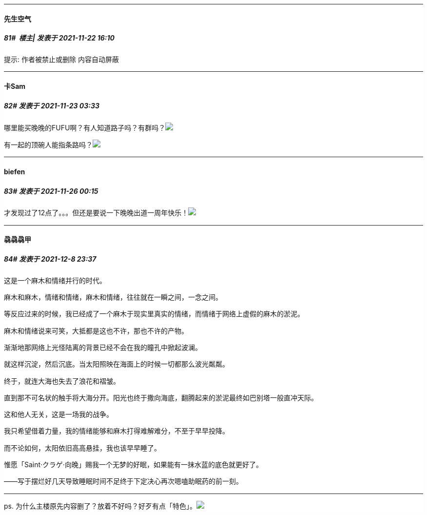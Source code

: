 *****

####  先生空气  
##### 81#         楼主| 发表于 2021-11-22 16:10

提示: 作者被禁止或删除 内容自动屏蔽

*****

####  卡Sam  
##### 82#       发表于 2021-11-23 03:33

哪里能买晚晚的FUFU啊？有人知道路子吗？有群吗？<img src="https://static.saraba1st.com/image/smiley/face2017/074.png" referrerpolicy="no-referrer">

有一起的顶碗人能指条路吗？<img src="https://static.saraba1st.com/image/smiley/face2017/072.png" referrerpolicy="no-referrer">

*****

####  biefen  
##### 83#       发表于 2021-11-26 00:15

才发现过了12点了。。。但还是要说一下晚晚出道一周年快乐！<img src="https://static.saraba1st.com/image/smiley/face2017/072.png" referrerpolicy="no-referrer">

*****

####  骉骉骉甲  
##### 84#       发表于 2021-12-8 23:37

这是一个麻木和情绪并行的时代。

麻木和麻木，情绪和情绪，麻木和情绪，往往就在一瞬之间，一念之间。

等反应过来的时候，我已经成了一个麻木于现实里真实的情绪，而情绪于网络上虚假的麻木的淤泥。

麻木和情绪说来可笑，大抵都是这也不许，那也不许的产物。

渐渐地那网络上光怪陆离的背景已经不会在我的瞳孔中掀起波澜。

就这样沉淀，然后沉底。当太阳照映在海面上的时候一切都那么波光粼粼。

终于，就连大海也失去了浪花和褶皱。

直到那不可名状的触手将大海分开。阳光也终于撒向海底，翻腾起来的淤泥最终如巴别塔一般直冲天际。

这和他人无关，这是一场我的战争。

我只希望借着力量，我的情绪能够和麻木打得难解难分，不至于早早投降。

而不论如何，太阳依旧高高悬挂，我也该早早睡了。

惟愿「Saint·クラゲ·向晚」赐我一个无梦的好眠，如果能有一抹水蓝的底色就更好了。

——写于摆烂好几天导致睡眠时间不足终于下定决心再次嗯嗑助眠药的前一刻。

------------------------------------

ps. 为什么主楼原先内容删了？放着不好吗？好歹有点「特色」。<img src="https://static.saraba1st.com/image/smiley/face2017/013.png" referrerpolicy="no-referrer">

